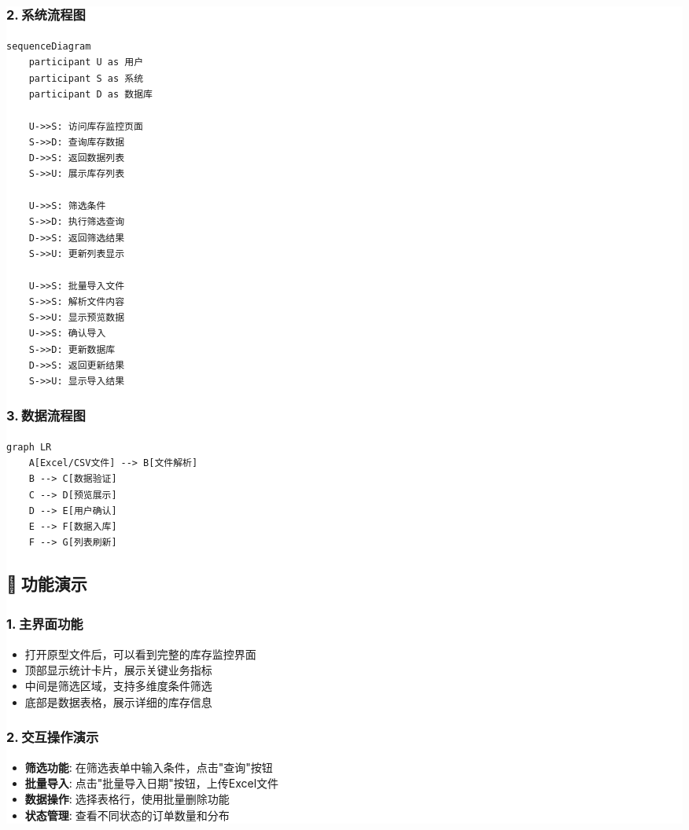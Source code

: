 ### 2. 系统流程图
```mermaid
sequenceDiagram
    participant U as 用户
    participant S as 系统
    participant D as 数据库
    
    U->>S: 访问库存监控页面
    S->>D: 查询库存数据
    D->>S: 返回数据列表
    S->>U: 展示库存列表
    
    U->>S: 筛选条件
    S->>D: 执行筛选查询
    D->>S: 返回筛选结果
    S->>U: 更新列表显示
    
    U->>S: 批量导入文件
    S->>S: 解析文件内容
    S->>U: 显示预览数据
    U->>S: 确认导入
    S->>D: 更新数据库
    D->>S: 返回更新结果
    S->>U: 显示导入结果
```

### 3. 数据流程图
```mermaid
graph LR
    A[Excel/CSV文件] --> B[文件解析]
    B --> C[数据验证]
    C --> D[预览展示]
    D --> E[用户确认]
    E --> F[数据入库]
    F --> G[列表刷新]
```

## 📱 功能演示

### 1. 主界面功能
- 打开原型文件后，可以看到完整的库存监控界面
- 顶部显示统计卡片，展示关键业务指标
- 中间是筛选区域，支持多维度条件筛选
- 底部是数据表格，展示详细的库存信息

### 2. 交互操作演示
- **筛选功能**: 在筛选表单中输入条件，点击"查询"按钮
- **批量导入**: 点击"批量导入日期"按钮，上传Excel文件
- **数据操作**: 选择表格行，使用批量删除功能
- **状态管理**: 查看不同状态的订单数量和分布
